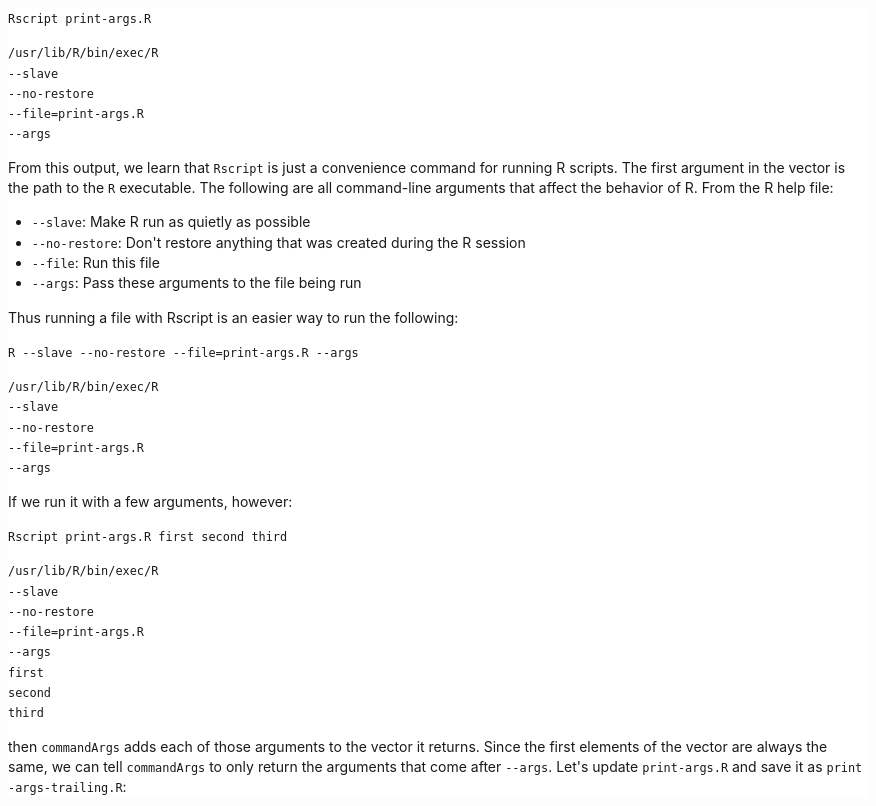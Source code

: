 <pre class='in'><code>Rscript print-args.R</code></pre>




<div class='out'><pre class='out'><code>/usr/lib/R/bin/exec/R
--slave
--no-restore
--file=print-args.R
--args
</code></pre></div>

From this output, we learn that `Rscript` is just a convenience command for running R scripts.
The first argument in the vector is the path to the `R` executable.
The following are all command-line arguments that affect the behavior of R.
From the R help file:

*  `--slave`: Make R run as quietly as possible
*  `--no-restore`:  Don't restore anything that was created during the R session
*  `--file`: Run this file
*  `--args`: Pass these arguments to the file being run

Thus running a file with Rscript is an easier way to run the following:


<pre class='in'><code>R --slave --no-restore --file=print-args.R --args</code></pre>




<div class='out'><pre class='out'><code>/usr/lib/R/bin/exec/R
--slave
--no-restore
--file=print-args.R
--args
</code></pre></div>

If we run it with a few arguments, however:


<pre class='in'><code>Rscript print-args.R first second third</code></pre>




<div class='out'><pre class='out'><code>/usr/lib/R/bin/exec/R
--slave
--no-restore
--file=print-args.R
--args
first
second
third
</code></pre></div>

then `commandArgs` adds each of those arguments to the vector it returns.
Since the first elements of the vector are always the same, we can tell `commandArgs` to only return the arguments that come after `--args`.
Let's update `print-args.R` and save it as `print-args-trailing.R`:

